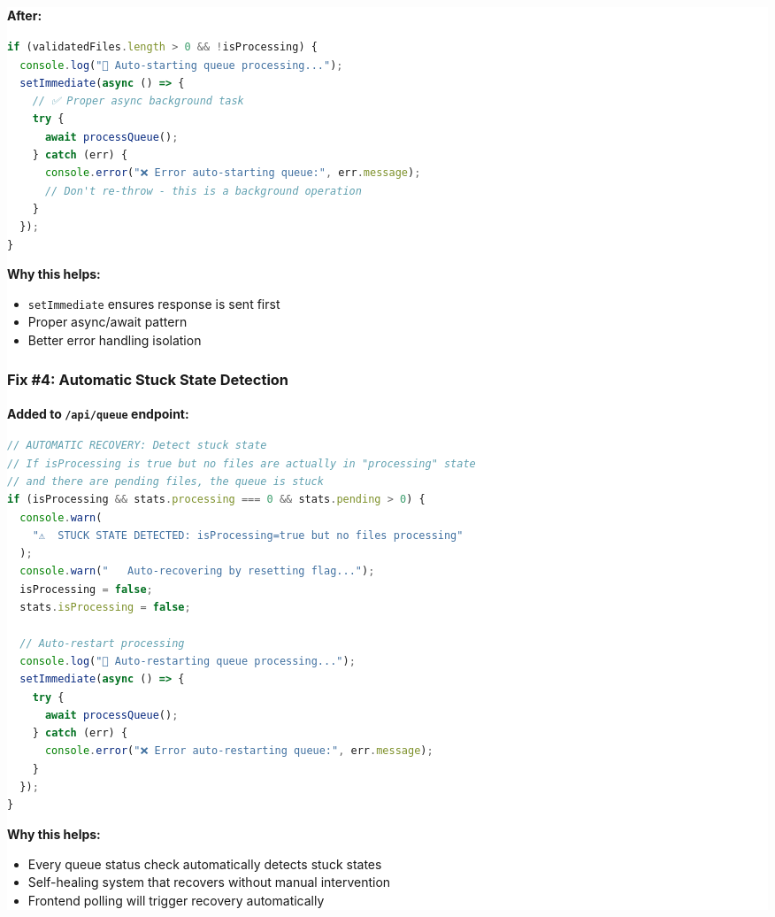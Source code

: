 **After:**

```javascript
if (validatedFiles.length > 0 && !isProcessing) {
  console.log("🚀 Auto-starting queue processing...");
  setImmediate(async () => {
    // ✅ Proper async background task
    try {
      await processQueue();
    } catch (err) {
      console.error("❌ Error auto-starting queue:", err.message);
      // Don't re-throw - this is a background operation
    }
  });
}
```

**Why this helps:**

- `setImmediate` ensures response is sent first
- Proper async/await pattern
- Better error handling isolation

### Fix #4: Automatic Stuck State Detection

**Added to `/api/queue` endpoint:**

```javascript
// AUTOMATIC RECOVERY: Detect stuck state
// If isProcessing is true but no files are actually in "processing" state
// and there are pending files, the queue is stuck
if (isProcessing && stats.processing === 0 && stats.pending > 0) {
  console.warn(
    "⚠️  STUCK STATE DETECTED: isProcessing=true but no files processing"
  );
  console.warn("   Auto-recovering by resetting flag...");
  isProcessing = false;
  stats.isProcessing = false;

  // Auto-restart processing
  console.log("🔄 Auto-restarting queue processing...");
  setImmediate(async () => {
    try {
      await processQueue();
    } catch (err) {
      console.error("❌ Error auto-restarting queue:", err.message);
    }
  });
}
```

**Why this helps:**

- Every queue status check automatically detects stuck states
- Self-healing system that recovers without manual intervention
- Frontend polling will trigger recovery automatically
